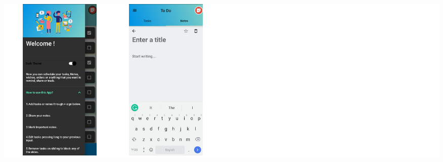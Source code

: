 <img src="screenshots/IMG_20200517_180441.jpg" height="300" width="200" hspace="10"><img src="screenshots/IMG_20200517_180513.jpg" height="300" width="200">